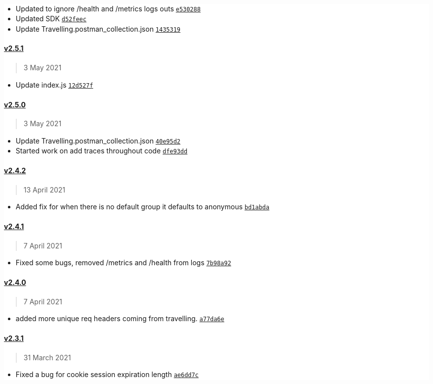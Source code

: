 - Updated to ignore /health and /metrics logs outs [`e530288`](https://github.com/Dragohm/travelling/commit/e5302887065b9c3c4aaa6bc6ac27f8e8a88b7420)
- Updated SDK [`d52feec`](https://github.com/Dragohm/travelling/commit/d52feec090bd96ccfdd16df1c8f318c7a66bd10f)
- Update Travelling.postman_collection.json [`1435319`](https://github.com/Dragohm/travelling/commit/1435319c14771389a15ed0d4b5939b9d9b7e7dea)

#### [v2.5.1](https://github.com/Dragohm/travelling/compare/v2.5.0...v2.5.1)

> 3 May 2021

- Update index.js [`12d527f`](https://github.com/Dragohm/travelling/commit/12d527f12609ea9cb90b7c526f0265c3e2fe84f1)

#### [v2.5.0](https://github.com/Dragohm/travelling/compare/v2.4.2...v2.5.0)

> 3 May 2021

- Update Travelling.postman_collection.json [`40e95d2`](https://github.com/Dragohm/travelling/commit/40e95d244ccaa3f66ce57aa0179f750833ea27b6)
- Started work on add traces throughout code [`dfe93dd`](https://github.com/Dragohm/travelling/commit/dfe93dd291233aa72989998d1053f05a03949295)

#### [v2.4.2](https://github.com/Dragohm/travelling/compare/v2.4.1...v2.4.2)

> 13 April 2021

- Added fix for when there is no default group it defaults to anonymous [`bd1abda`](https://github.com/Dragohm/travelling/commit/bd1abdae0763bef0a7d9b5d7e9c872498ef6ae27)

#### [v2.4.1](https://github.com/Dragohm/travelling/compare/v2.4.0...v2.4.1)

> 7 April 2021

- Fixed some bugs, removed /metrics and /health from logs [`7b98a92`](https://github.com/Dragohm/travelling/commit/7b98a92393b932ec0d062aa6a641cd2589f53a21)

#### [v2.4.0](https://github.com/Dragohm/travelling/compare/v2.3.1...v2.4.0)

> 7 April 2021

- added more unique req headers coming from travelling. [`a77da6e`](https://github.com/Dragohm/travelling/commit/a77da6e6cf21d86a037e29082c7701a8d966fde0)

#### [v2.3.1](https://github.com/Dragohm/travelling/compare/v2.3.0...v2.3.1)

> 31 March 2021

- Fixed a bug for cookie session expiration length [`ae6dd7c`](https://github.com/Dragohm/travelling/commit/ae6dd7c6e2c935d4976fcda944e0ce02b84d93de)
